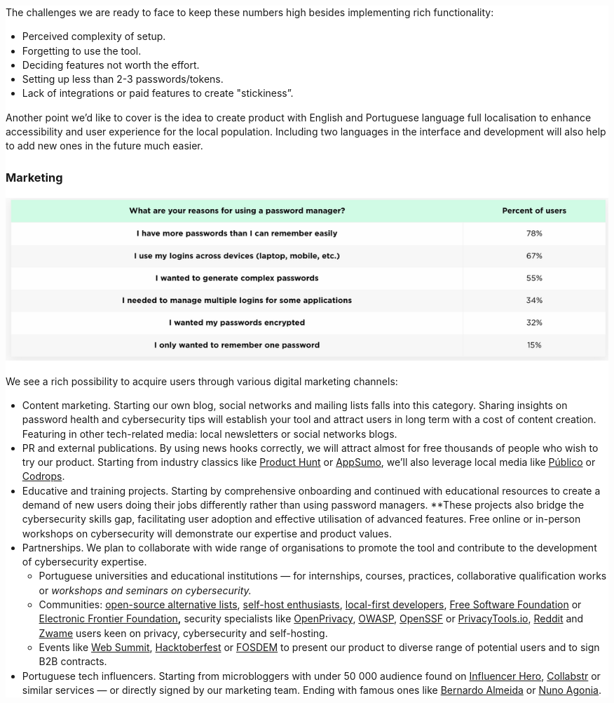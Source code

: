 The challenges we are ready to face to keep these numbers high besides implementing rich functionality:

- Perceived complexity of setup.
- Forgetting to use the tool.
- Deciding features not worth the effort.
- Setting up less than 2-3 passwords/tokens.
- Lack of integrations or paid features to create "stickiness”.

Another point we’d like to cover is the idea to create product with English and Portuguese language full localisation to enhance accessibility and user experience for the local population. Including two languages in the interface and development will also help to add new ones in the future much easier.

### Marketing

![Screenshot 2024-12-13 at 23.18.57.png](/mellon/10.png)

We see a rich possibility to acquire users through various digital marketing channels:

- Content marketing. Starting our own blog, social networks and mailing lists falls into this category. Sharing insights on password health and cybersecurity tips will establish your tool and attract users in long term with a cost of content creation. Featuring in other tech-related media: local newsletters or social networks blogs.
- PR and external publications. By using news hooks correctly, we will attract almost for free thousands of people who wish to try our product. Starting from industry classics like [Product Hunt](https://www.producthunt.com/) or [AppSumo](https://appsumo.com/), we’ll also leverage local media like [Público](https://www.publico.pt/) or [Codrops](https://tympanus.net/codrops/).
- Educative and training projects. Starting by comprehensive onboarding and continued with educational resources to create a demand of new users doing their jobs differently rather than using password managers. **These projects also bridge the cybersecurity skills gap, facilitating user adoption and effective utilisation of advanced features. Free online or in-person workshops on cybersecurity will demonstrate our expertise and product values.
- Partnerships. We plan to collaborate with wide range of organisations to promote the tool and contribute to the development of cybersecurity expertise.
    - Portuguese universities and educational institutions — for internships, courses, practices, collaborative qualification works or **workshops and seminars on cybersecurity*.*
    - Communities: [open-source alternative lists](https://www.opensourcealternative.to/), [self-host enthusiasts](https://github.com/awesome-selfhosted/awesome-selfhosted), [local-first developers](https://localfirstweb.dev/), [Free Software Foundation](https://www.fsf.org/) or [Electronic Frontier Foundation](https://www.eff.org/)**,** security specialists like [OpenPrivacy](https://www.openprivacy.org/), [OWASP](https://owasp.org/), [OpenSSF](https://openssf.org/) or [PrivacyTools.io](http://privacytools.io/), [Reddit](https://www.reddit.com/) and [Zwame](https://forum.zwame.pt/) users keen on privacy, cybersecurity and self-hosting.
    - Events like [Web Summit](https://websummit.com/), [Hacktoberfest](https://hacktoberfest.com/) or [FOSDEM](https://fosdem.org/2025/) to present our product to diverse range of potential users and to sign B2B contracts.
- Portuguese tech influencers. Starting from microbloggers with under 50 000 audience found on [Influencer Hero](https://www.influencer-hero.com/blogs/top-portuguese-instagram-influencers-find-influencers-in-portugal), [Collabstr](https://collabstr.com/influencer-marketing/lisbon-portugal) or similar services — or directly signed by our marketing team. Ending with famous ones like [Bernardo Almeida](https://www.youtube.com/channel/UCDOZDfbVGOrywV4n0WeaRAA) or [Nuno Agonia](https://www.youtube.com/c/nunoagonia).